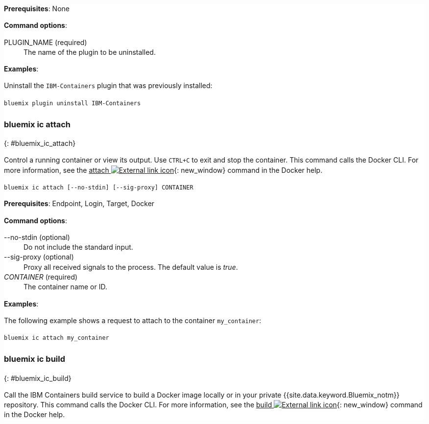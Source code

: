 <strong>Prerequisites</strong>:  None

<strong>Command options</strong>:

   <dl>
   <dt>PLUGIN_NAME (required)</dt>
   <dd>The name of the plugin to be uninstalled.</dd>
    </dl>

<strong>Examples</strong>:

Uninstall the `IBM-Containers` plugin that was previously installed:

```
bluemix plugin uninstall IBM-Containers
```


### bluemix ic attach
{: #bluemix_ic_attach}

Control a running container or view its output. Use `CTRL+C` to exit and stop the container. This command calls the Docker CLI. For more information, see the [attach ![External link icon](../icons/launch-glyph.svg)](https://docs.docker.com/engine/reference/commandline/attach/){: new_window} command in the Docker help.

```
bluemix ic attach [--no-stdin] [--sig-proxy] CONTAINER
```

<strong>Prerequisites</strong>:  Endpoint, Login, Target, Docker

<strong>Command options</strong>:

   <dl>
   <dt>--no-stdin (optional)</dt>
   <dd>Do not include the standard input.</dd>
   <dt>--sig-proxy (optional)</dt>
   <dd>Proxy all received signals to the process. The default value is <i>true</i>.</dd>
   <dt><i>CONTAINER</i> (required)</dt>
   <dd>The container name or ID.</dd>
    </dl>

<strong>Examples</strong>:

The following example shows a request to attach to the container `my_container`:
```
bluemix ic attach my_container
```


### bluemix ic build
{: #bluemix_ic_build}

Call the IBM Containers build service to build a Docker image locally or in your private {{site.data.keyword.Bluemix_notm}} repository. This command calls the Docker CLI. For more information, see the [build ![External link icon](../icons/launch-glyph.svg)](https://docs.docker.com/engine/reference/commandline/build/){: new_window} command in the Docker help.
